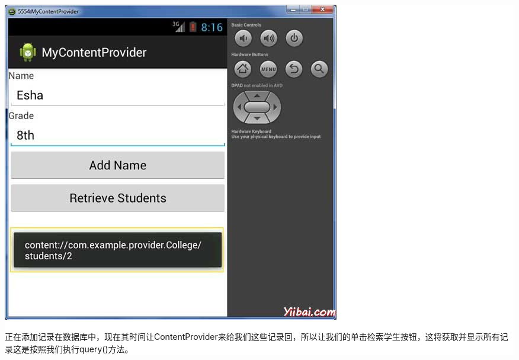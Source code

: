 ![Add Records using ContentProvider](../img/193K145J-2.jpg)

正在添加记录在数据库中，现在其时间让ContentProvider来给我们这些记录回，所以让我们的单击检索学生按钮，这将获取并显示所有记录这是按照我们执行query()方法。
